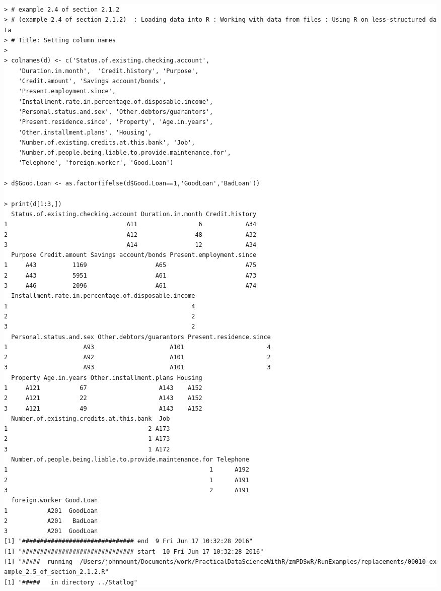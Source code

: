     > # example 2.4 of section 2.1.2 
    > # (example 2.4 of section 2.1.2)  : Loading data into R : Working with data from files : Using R on less-structured data 
    > # Title: Setting column names 
    > 
    > colnames(d) <- c('Status.of.existing.checking.account',
        'Duration.in.month',  'Credit.history', 'Purpose',
        'Credit.amount', 'Savings account/bonds',
        'Present.employment.since',
        'Installment.rate.in.percentage.of.disposable.income',
        'Personal.status.and.sex', 'Other.debtors/guarantors',
        'Present.residence.since', 'Property', 'Age.in.years',
        'Other.installment.plans', 'Housing',
        'Number.of.existing.credits.at.this.bank', 'Job',
        'Number.of.people.being.liable.to.provide.maintenance.for',
        'Telephone', 'foreign.worker', 'Good.Loan')

    > d$Good.Loan <- as.factor(ifelse(d$Good.Loan==1,'GoodLoan','BadLoan'))

    > print(d[1:3,])
      Status.of.existing.checking.account Duration.in.month Credit.history
    1                                 A11                 6            A34
    2                                 A12                48            A32
    3                                 A14                12            A34
      Purpose Credit.amount Savings account/bonds Present.employment.since
    1     A43          1169                   A65                      A75
    2     A43          5951                   A61                      A73
    3     A46          2096                   A61                      A74
      Installment.rate.in.percentage.of.disposable.income
    1                                                   4
    2                                                   2
    3                                                   2
      Personal.status.and.sex Other.debtors/guarantors Present.residence.since
    1                     A93                     A101                       4
    2                     A92                     A101                       2
    3                     A93                     A101                       3
      Property Age.in.years Other.installment.plans Housing
    1     A121           67                    A143    A152
    2     A121           22                    A143    A152
    3     A121           49                    A143    A152
      Number.of.existing.credits.at.this.bank  Job
    1                                       2 A173
    2                                       1 A173
    3                                       1 A172
      Number.of.people.being.liable.to.provide.maintenance.for Telephone
    1                                                        1      A192
    2                                                        1      A191
    3                                                        2      A191
      foreign.worker Good.Loan
    1           A201  GoodLoan
    2           A201   BadLoan
    3           A201  GoodLoan
    [1] "############################### end  9 Fri Jun 17 10:32:28 2016"
    [1] "############################### start  10 Fri Jun 17 10:32:28 2016"
    [1] "#####  running  /Users/johnmount/Documents/work/PracticalDataScienceWithR/zmPDSwR/RunExamples/replacements/00010_example_2.5_of_section_2.1.2.R"
    [1] "#####   in directory ../Statlog"
